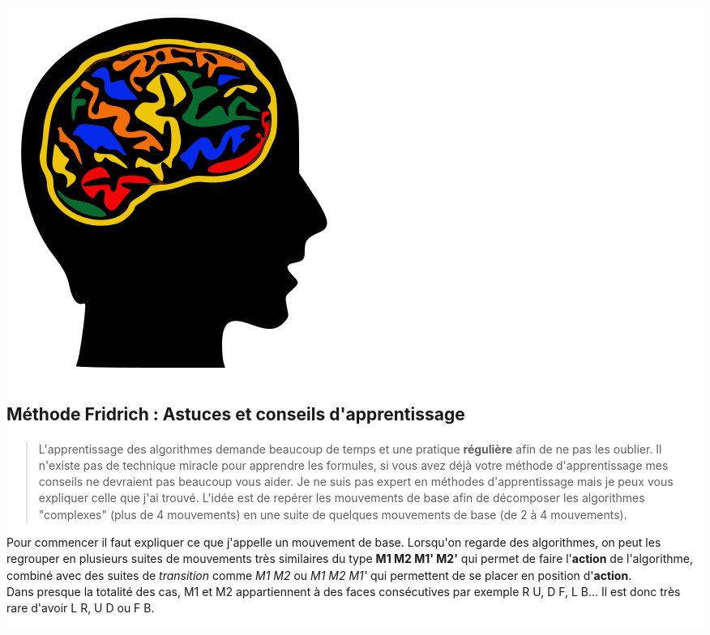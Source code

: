 ![grand-crane](images/svg/grand-crane.svg)

## Méthode Fridrich : Astuces et conseils d'apprentissage

> L'apprentissage des algorithmes demande beaucoup de temps et une pratique **régulière** afin de ne pas les oublier. Il n'existe pas de technique miracle pour apprendre les formules, si vous avez déjà votre méthode d'apprentissage mes conseils ne devraient pas beaucoup vous aider. Je ne suis pas expert en méthodes d'apprentissage mais je peux vous expliquer celle que j'ai trouvé. L'idée est de repérer les mouvements de base afin de décomposer les algorithmes "complexes" (plus de 4 mouvements) en une suite de quelques mouvements de base (de 2 à 4 mouvements).

Pour commencer il faut expliquer ce que j'appelle un mouvement de base. Lorsqu'on regarde des algorithmes, on peut les regrouper en plusieurs suites de mouvements très similaires du type **M1 M2 M1' M2'** qui permet de faire l'**action** de l'algorithme, combiné avec des suites de *transition* comme *M1 M2* ou *M1 M2 M1'* qui permettent de se placer en position d'**action**.  
Dans presque la totalité des cas, M1 et M2 appartiennent à des faces consécutives par exemple R U, D F, L B... Il est donc très rare d'avoir L R, U D ou F B.

||||
|:-|:-:|-:|
